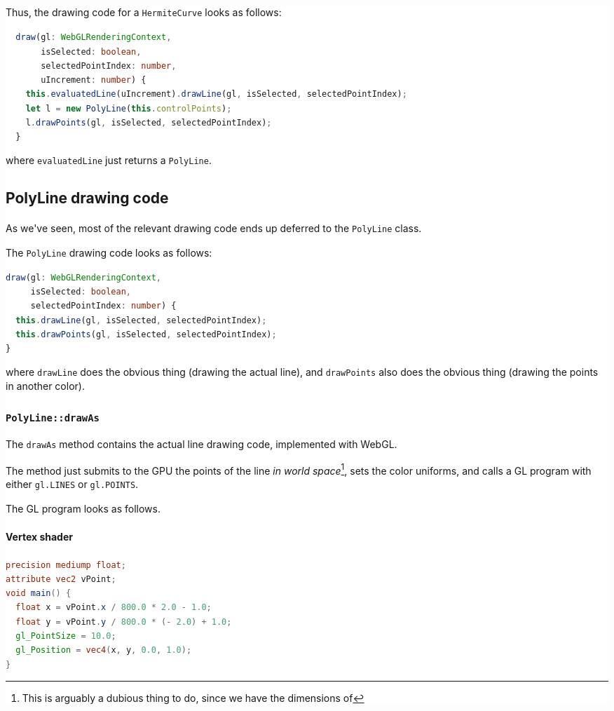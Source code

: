 Thus, the drawing code for a `HermiteCurve` looks as follows:

```ts
  draw(gl: WebGLRenderingContext,
       isSelected: boolean,
       selectedPointIndex: number,
       uIncrement: number) {
    this.evaluatedLine(uIncrement).drawLine(gl, isSelected, selectedPointIndex);
    let l = new PolyLine(this.controlPoints);
    l.drawPoints(gl, isSelected, selectedPointIndex);
  }
```

where `evaluatedLine` just returns a `PolyLine`.

## PolyLine drawing code

As we've seen, most of the relevant drawing code ends up deferred to the
`PolyLine` class.

The `PolyLine` drawing code looks as follows:

```ts
draw(gl: WebGLRenderingContext,
     isSelected: boolean,
     selectedPointIndex: number) {
  this.drawLine(gl, isSelected, selectedPointIndex);
  this.drawPoints(gl, isSelected, selectedPointIndex);
}
```

where `drawLine` does the obvious thing (drawing the actual line), and
`drawPoints` also does the obvious thing (drawing the points in another color).

### `PolyLine::drawAs`

The `drawAs` method contains the actual line drawing code, implemented with
WebGL.

The method just submits to the GPU the points of the line _in world space_[^ws],
sets the color uniforms, and calls a GL program with either `gl.LINES` or
`gl.POINTS`.

The GL program looks as follows.

#### Vertex shader

```glsl
precision mediump float;
attribute vec2 vPoint;
void main() {
  float x = vPoint.x / 800.0 * 2.0 - 1.0;
  float y = vPoint.y / 800.0 * (- 2.0) + 1.0;
  gl_PointSize = 10.0;
  gl_Position = vec4(x, y, 0.0, 1.0);
}
```


[^ws]: This is arguably a dubious thing to do, since we have the dimensions of
